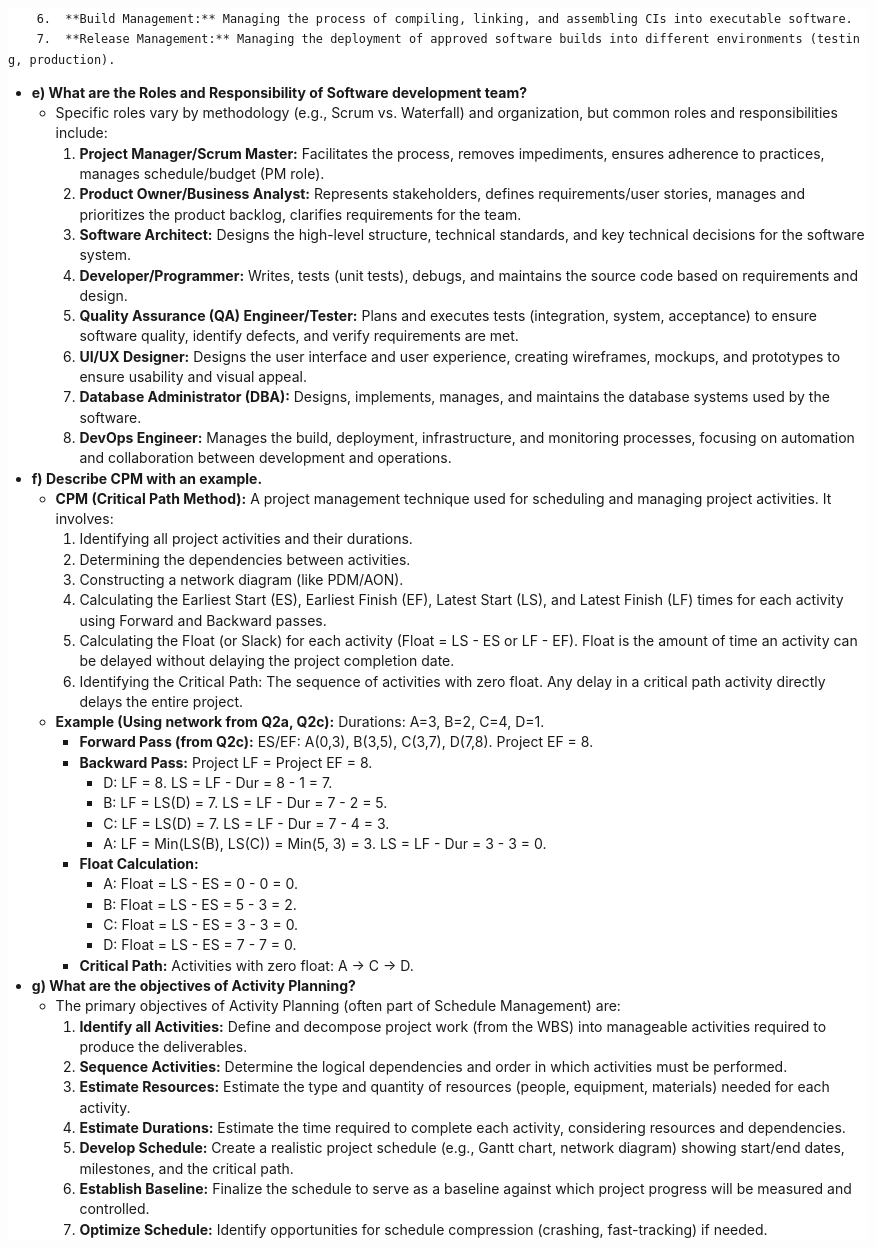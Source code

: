         6.  **Build Management:** Managing the process of compiling, linking, and assembling CIs into executable software.
        7.  **Release Management:** Managing the deployment of approved software builds into different environments (testing, production).
*   **e) What are the Roles and Responsibility of Software development team?**
    *   Specific roles vary by methodology (e.g., Scrum vs. Waterfall) and organization, but common roles and responsibilities include:
        1.  **Project Manager/Scrum Master:** Facilitates the process, removes impediments, ensures adherence to practices, manages schedule/budget (PM role).
        2.  **Product Owner/Business Analyst:** Represents stakeholders, defines requirements/user stories, manages and prioritizes the product backlog, clarifies requirements for the team.
        3.  **Software Architect:** Designs the high-level structure, technical standards, and key technical decisions for the software system.
        4.  **Developer/Programmer:** Writes, tests (unit tests), debugs, and maintains the source code based on requirements and design.
        5.  **Quality Assurance (QA) Engineer/Tester:** Plans and executes tests (integration, system, acceptance) to ensure software quality, identify defects, and verify requirements are met.
        6.  **UI/UX Designer:** Designs the user interface and user experience, creating wireframes, mockups, and prototypes to ensure usability and visual appeal.
        7.  **Database Administrator (DBA):** Designs, implements, manages, and maintains the database systems used by the software.
        8.  **DevOps Engineer:** Manages the build, deployment, infrastructure, and monitoring processes, focusing on automation and collaboration between development and operations.
*   **f) Describe CPM with an example.**
    *   **CPM (Critical Path Method):** A project management technique used for scheduling and managing project activities. It involves:
        1.  Identifying all project activities and their durations.
        2.  Determining the dependencies between activities.
        3.  Constructing a network diagram (like PDM/AON).
        4.  Calculating the Earliest Start (ES), Earliest Finish (EF), Latest Start (LS), and Latest Finish (LF) times for each activity using Forward and Backward passes.
        5.  Calculating the Float (or Slack) for each activity (Float = LS - ES or LF - EF). Float is the amount of time an activity can be delayed without delaying the project completion date.
        6.  Identifying the Critical Path: The sequence of activities with zero float. Any delay in a critical path activity directly delays the entire project.
    *   **Example (Using network from Q2a, Q2c):** Durations: A=3, B=2, C=4, D=1.
        *   **Forward Pass (from Q2c):** ES/EF: A(0,3), B(3,5), C(3,7), D(7,8). Project EF = 8.
        *   **Backward Pass:** Project LF = Project EF = 8.
            *   D: LF = 8. LS = LF - Dur = 8 - 1 = 7.
            *   B: LF = LS(D) = 7. LS = LF - Dur = 7 - 2 = 5.
            *   C: LF = LS(D) = 7. LS = LF - Dur = 7 - 4 = 3.
            *   A: LF = Min(LS(B), LS(C)) = Min(5, 3) = 3. LS = LF - Dur = 3 - 3 = 0.
        *   **Float Calculation:**
            *   A: Float = LS - ES = 0 - 0 = 0.
            *   B: Float = LS - ES = 5 - 3 = 2.
            *   C: Float = LS - ES = 3 - 3 = 0.
            *   D: Float = LS - ES = 7 - 7 = 0.
        *   **Critical Path:** Activities with zero float: A -> C -> D.
*   **g) What are the objectives of Activity Planning?**
    *   The primary objectives of Activity Planning (often part of Schedule Management) are:
        1.  **Identify all Activities:** Define and decompose project work (from the WBS) into manageable activities required to produce the deliverables.
        2.  **Sequence Activities:** Determine the logical dependencies and order in which activities must be performed.
        3.  **Estimate Resources:** Estimate the type and quantity of resources (people, equipment, materials) needed for each activity.
        4.  **Estimate Durations:** Estimate the time required to complete each activity, considering resources and dependencies.
        5.  **Develop Schedule:** Create a realistic project schedule (e.g., Gantt chart, network diagram) showing start/end dates, milestones, and the critical path.
        6.  **Establish Baseline:** Finalize the schedule to serve as a baseline against which project progress will be measured and controlled.
        7.  **Optimize Schedule:** Identify opportunities for schedule compression (crashing, fast-tracking) if needed.